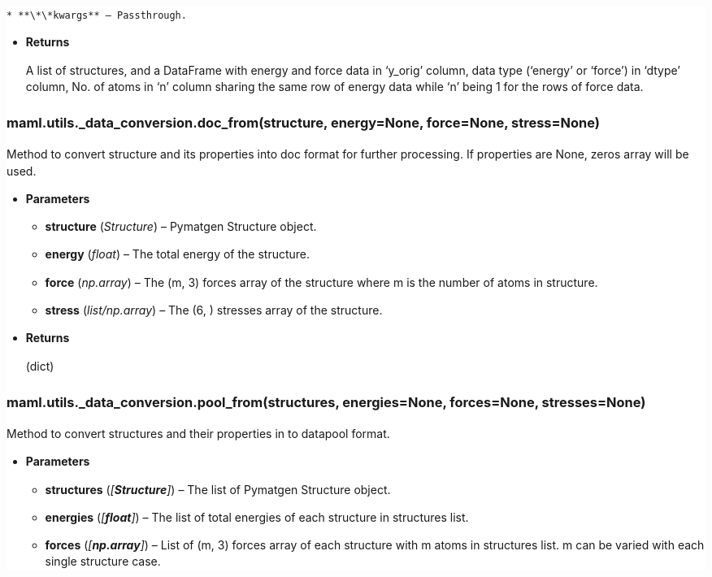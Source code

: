     * **\*\*kwargs** – Passthrough.



* **Returns**

    A list of structures, and a DataFrame with energy and force
    data in ‘y_orig’ column, data type (‘energy’ or ‘force’) in
    ‘dtype’ column, No. of atoms in ‘n’ column sharing the same row
    of energy data while ‘n’ being 1 for the rows of force data.



### maml.utils._data_conversion.doc_from(structure, energy=None, force=None, stress=None)
Method to convert structure and its properties into doc
format for further processing. If properties are None, zeros
array will be used.


* **Parameters**


    * **structure** (*Structure*) – Pymatgen Structure object.


    * **energy** (*float*) – The total energy of the structure.


    * **force** (*np.array*) – The (m, 3) forces array of the structure
    where m is the number of atoms in structure.


    * **stress** (*list/np.array*) – The (6, ) stresses array of the
    structure.



* **Returns**

    (dict)



### maml.utils._data_conversion.pool_from(structures, energies=None, forces=None, stresses=None)
Method to convert structures and their properties in to
datapool format.


* **Parameters**


    * **structures** (*[**Structure**]*) – The list of Pymatgen Structure object.


    * **energies** (*[**float**]*) – The list of total energies of each structure
    in structures list.


    * **forces** (*[**np.array**]*) – List of (m, 3) forces array of each structure
    with m atoms in structures list. m can be varied with each
    single structure case.

